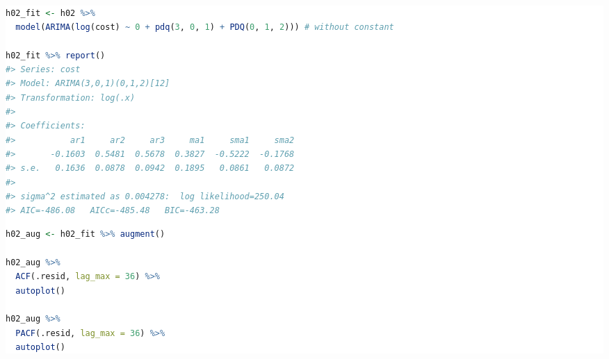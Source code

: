 
```r
h02_fit <- h02 %>% 
  model(ARIMA(log(cost) ~ 0 + pdq(3, 0, 1) + PDQ(0, 1, 2))) # without constant

h02_fit %>% report()
#> Series: cost 
#> Model: ARIMA(3,0,1)(0,1,2)[12] 
#> Transformation: log(.x) 
#> 
#> Coefficients:
#>           ar1     ar2     ar3     ma1     sma1     sma2
#>       -0.1603  0.5481  0.5678  0.3827  -0.5222  -0.1768
#> s.e.   0.1636  0.0878  0.0942  0.1895   0.0861   0.0872
#> 
#> sigma^2 estimated as 0.004278:  log likelihood=250.04
#> AIC=-486.08   AICc=-485.48   BIC=-463.28
```


```r
h02_aug <- h02_fit %>% augment()

h02_aug %>% 
  ACF(.resid, lag_max = 36) %>%
  autoplot()

h02_aug %>% 
  PACF(.resid, lag_max = 36) %>%
  autoplot()
```
